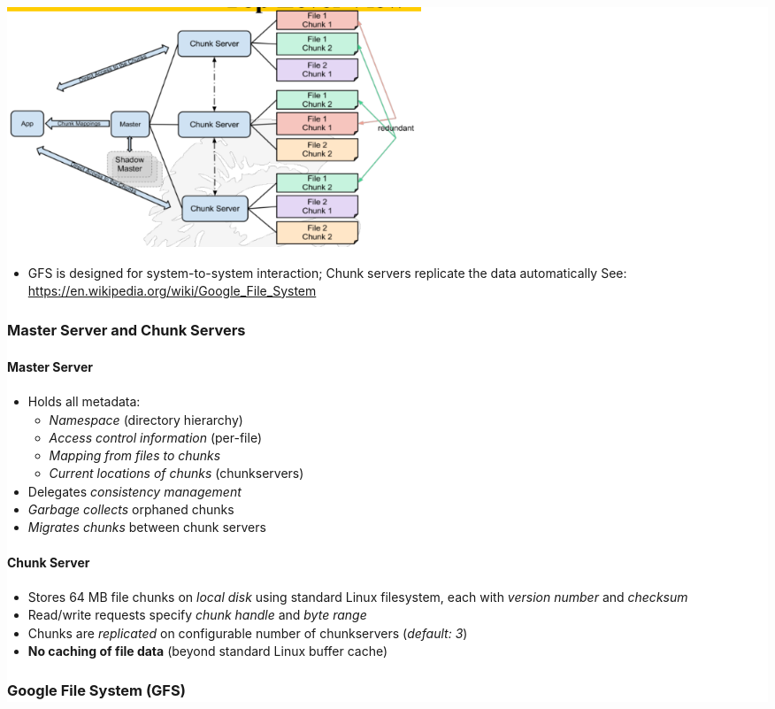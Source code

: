 <img src="1. MapReduce.assets/image-20250503153922818.png" alt="image-20250503153922818" style="zoom:80%;" />

- GFS is designed for system-to-system interaction;
   Chunk servers replicate the data automatically
   See: https://en.wikipedia.org/wiki/Google_File_System



### Master Server and Chunk Servers

#### **Master Server**

- Holds all metadata:
  - *Namespace* (directory hierarchy)
  - *Access control information* (per-file)
  - *Mapping from files to chunks*
  - *Current locations of chunks* (chunkservers)
- Delegates *consistency management*
- *Garbage collects* orphaned chunks
- *Migrates chunks* between chunk servers

#### **Chunk Server**

- Stores 64 MB file chunks on *local disk* using standard Linux filesystem, each with *version number* and *checksum*
- Read/write requests specify *chunk handle* and *byte range*
- Chunks are *replicated* on configurable number of chunkservers (*default: 3*)
- **No caching of file data** (beyond standard Linux buffer cache)



### Google File System (GFS)
